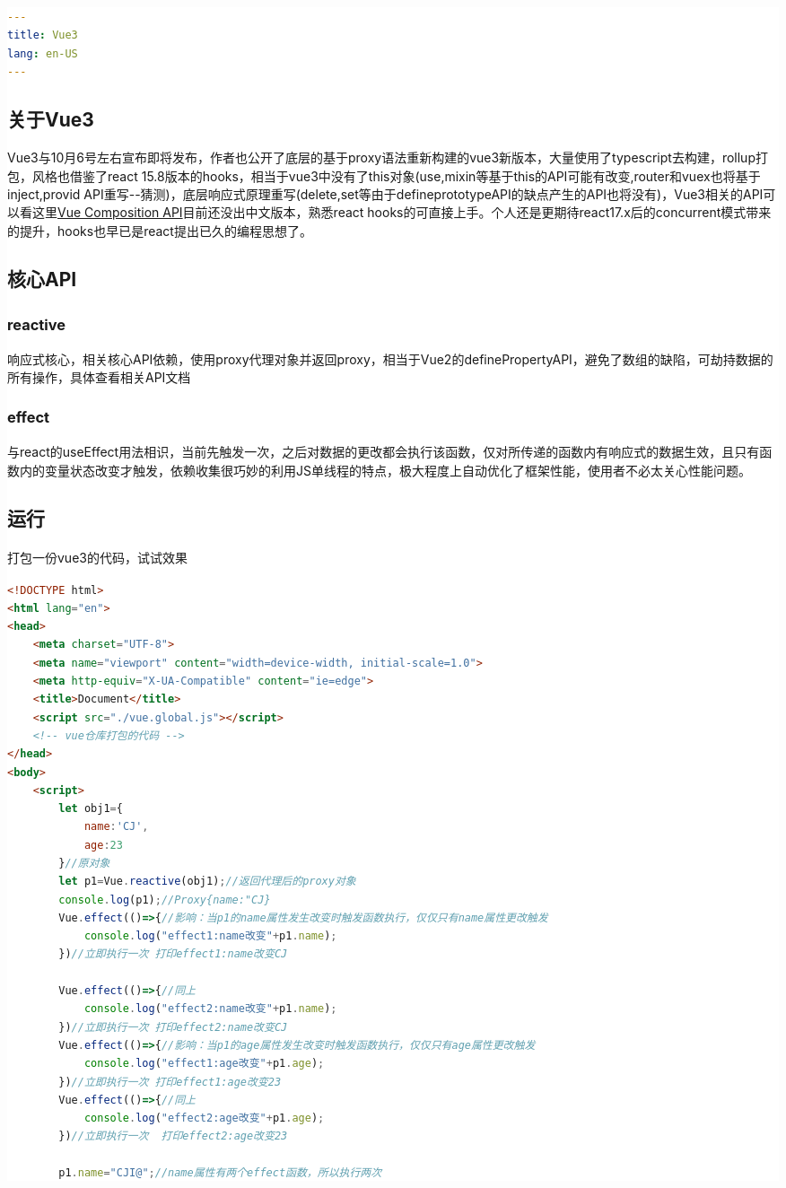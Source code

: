 ```yaml
---
title: Vue3
lang: en-US
---
```

## 关于Vue3
Vue3与10月6号左右宣布即将发布，作者也公开了底层的基于proxy语法重新构建的vue3新版本，大量使用了typescript去构建，rollup打包，风格也借鉴了react 15.8版本的hooks，相当于vue3中没有了this对象(use,mixin等基于this的API可能有改变,router和vuex也将基于inject,provid API重写--猜测)，底层响应式原理重写(delete,set等由于defineprototypeAPI的缺点产生的API也将没有)，Vue3相关的API可以看这里[Vue Composition API](https://vue-composition-api-rfc.netlify.com/api.html#setup)目前还没出中文版本，熟悉react hooks的可直接上手。个人还是更期待react17.x后的concurrent模式带来的提升，hooks也早已是react提出已久的编程思想了。
## 核心API

### reactive

响应式核心，相关核心API依赖，使用proxy代理对象并返回proxy，相当于Vue2的definePropertyAPI，避免了数组的缺陷，可劫持数据的所有操作，具体查看相关API文档

### effect

与react的useEffect用法相识，当前先触发一次，之后对数据的更改都会执行该函数，仅对所传递的函数内有响应式的数据生效，且只有函数内的变量状态改变才触发，依赖收集很巧妙的利用JS单线程的特点，极大程度上自动优化了框架性能，使用者不必太关心性能问题。

## 运行

打包一份vue3的代码，试试效果


```html
<!DOCTYPE html>
<html lang="en">
<head>
    <meta charset="UTF-8">
    <meta name="viewport" content="width=device-width, initial-scale=1.0">
    <meta http-equiv="X-UA-Compatible" content="ie=edge">
    <title>Document</title>
    <script src="./vue.global.js"></script>
    <!-- vue仓库打包的代码 -->
</head>
<body>
    <script>
        let obj1={
            name:'CJ',
            age:23
        }//原对象
        let p1=Vue.reactive(obj1);//返回代理后的proxy对象
        console.log(p1);//Proxy{name:"CJ}
        Vue.effect(()=>{//影响：当p1的name属性发生改变时触发函数执行，仅仅只有name属性更改触发
            console.log("effect1:name改变"+p1.name);
        })//立即执行一次 打印effect1:name改变CJ

        Vue.effect(()=>{//同上
            console.log("effect2:name改变"+p1.name);
        })//立即执行一次 打印effect2:name改变CJ
        Vue.effect(()=>{//影响：当p1的age属性发生改变时触发函数执行，仅仅只有age属性更改触发
            console.log("effect1:age改变"+p1.age);
        })//立即执行一次 打印effect1:age改变23
        Vue.effect(()=>{//同上
            console.log("effect2:age改变"+p1.age);
        })//立即执行一次  打印effect2:age改变23

        p1.name="CJI@";//name属性有两个effect函数，所以执行两次
```